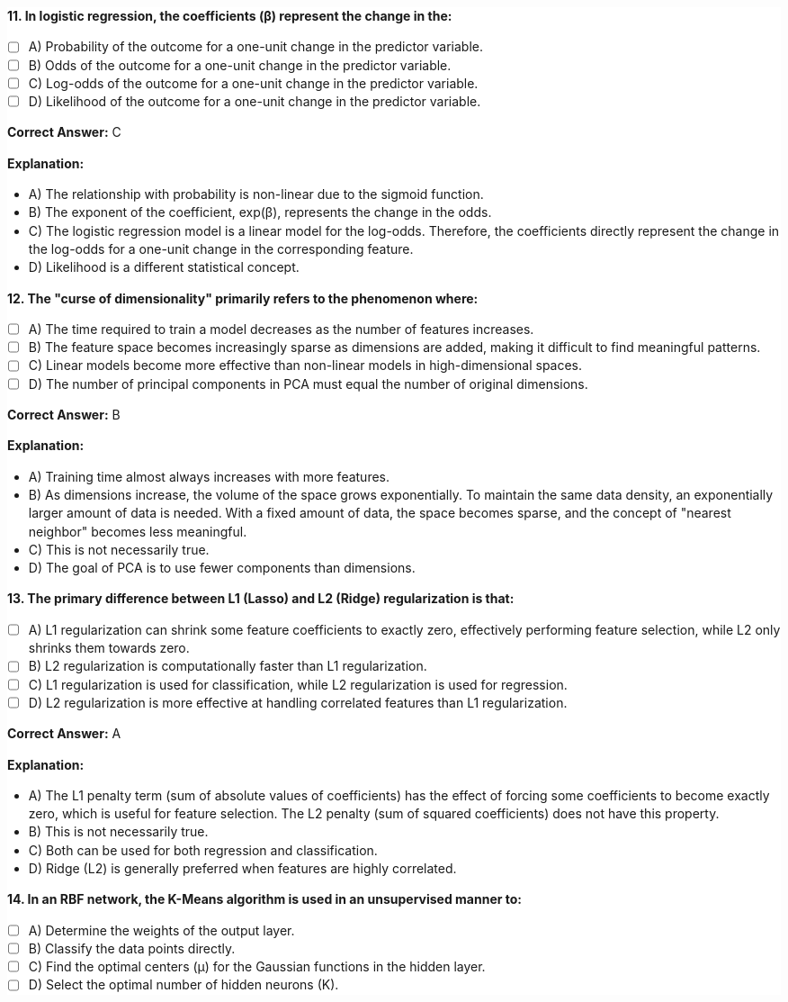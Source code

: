 **11. In logistic regression, the coefficients (β) represent the change in the:**
- [ ] A) Probability of the outcome for a one-unit change in the predictor variable.
- [ ] B) Odds of the outcome for a one-unit change in the predictor variable.
- [ ] C) Log-odds of the outcome for a one-unit change in the predictor variable.
- [ ] D) Likelihood of the outcome for a one-unit change in the predictor variable.

**Correct Answer:** C

**Explanation:**
- A) The relationship with probability is non-linear due to the sigmoid function.
- B) The exponent of the coefficient, exp(β), represents the change in the odds.
- C) The logistic regression model is a linear model for the log-odds. Therefore, the coefficients directly represent the change in the log-odds for a one-unit change in the corresponding feature.
- D) Likelihood is a different statistical concept.

**12. The "curse of dimensionality" primarily refers to the phenomenon where:**
- [ ] A) The time required to train a model decreases as the number of features increases.
- [ ] B) The feature space becomes increasingly sparse as dimensions are added, making it difficult to find meaningful patterns.
- [ ] C) Linear models become more effective than non-linear models in high-dimensional spaces.
- [ ] D) The number of principal components in PCA must equal the number of original dimensions.

**Correct Answer:** B

**Explanation:**
- A) Training time almost always increases with more features.
- B) As dimensions increase, the volume of the space grows exponentially. To maintain the same data density, an exponentially larger amount of data is needed. With a fixed amount of data, the space becomes sparse, and the concept of "nearest neighbor" becomes less meaningful.
- C) This is not necessarily true.
- D) The goal of PCA is to use fewer components than dimensions.

**13. The primary difference between L1 (Lasso) and L2 (Ridge) regularization is that:**
- [ ] A) L1 regularization can shrink some feature coefficients to exactly zero, effectively performing feature selection, while L2 only shrinks them towards zero.
- [ ] B) L2 regularization is computationally faster than L1 regularization.
- [ ] C) L1 regularization is used for classification, while L2 regularization is used for regression.
- [ ] D) L2 regularization is more effective at handling correlated features than L1 regularization.

**Correct Answer:** A

**Explanation:**
- A) The L1 penalty term (sum of absolute values of coefficients) has the effect of forcing some coefficients to become exactly zero, which is useful for feature selection. The L2 penalty (sum of squared coefficients) does not have this property.
- B) This is not necessarily true.
- C) Both can be used for both regression and classification.
- D) Ridge (L2) is generally preferred when features are highly correlated.

**14. In an RBF network, the K-Means algorithm is used in an unsupervised manner to:**
- [ ] A) Determine the weights of the output layer.
- [ ] B) Classify the data points directly.
- [ ] C) Find the optimal centers (μ) for the Gaussian functions in the hidden layer.
- [ ] D) Select the optimal number of hidden neurons (K).
